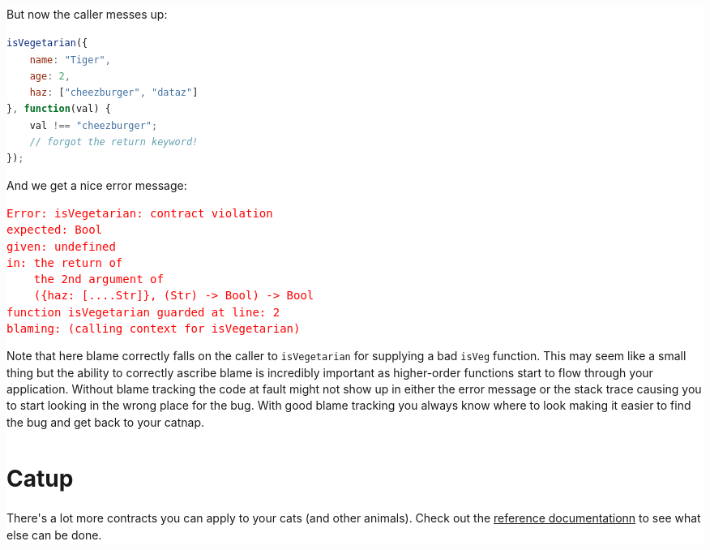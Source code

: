 But now the caller messes up:

```js
isVegetarian({
    name: "Tiger",
    age: 2,
    haz: ["cheezburger", "dataz"]
}, function(val) {
    val !== "cheezburger";
    // forgot the return keyword!
});
```

And we get a nice error message:

<pre style="color:red">
Error: isVegetarian: contract violation
expected: Bool
given: undefined
in: the return of
    the 2nd argument of
    ({haz: [....Str]}, (Str) -> Bool) -> Bool
function isVegetarian guarded at line: 2
blaming: (calling context for isVegetarian)
</pre>

Note that here blame correctly falls on the caller to `isVegetarian` for supplying a bad `isVeg` function. This may seem like a small thing but the ability to correctly ascribe blame is incredibly important as higher-order functions start to flow through your application. Without blame tracking the code at fault might not show up in either the error message or the stack trace causing you to start looking in the wrong place for the bug. With good blame tracking you always know where to look making it easier to find the bug and get back to your catnap.

# Catup

There's a lot more contracts you can apply to your cats (and other animals). Check out the [reference documentationn](http://disnetdev.com/contracts.js/doc/main/contracts.html) to see what else can be done.






